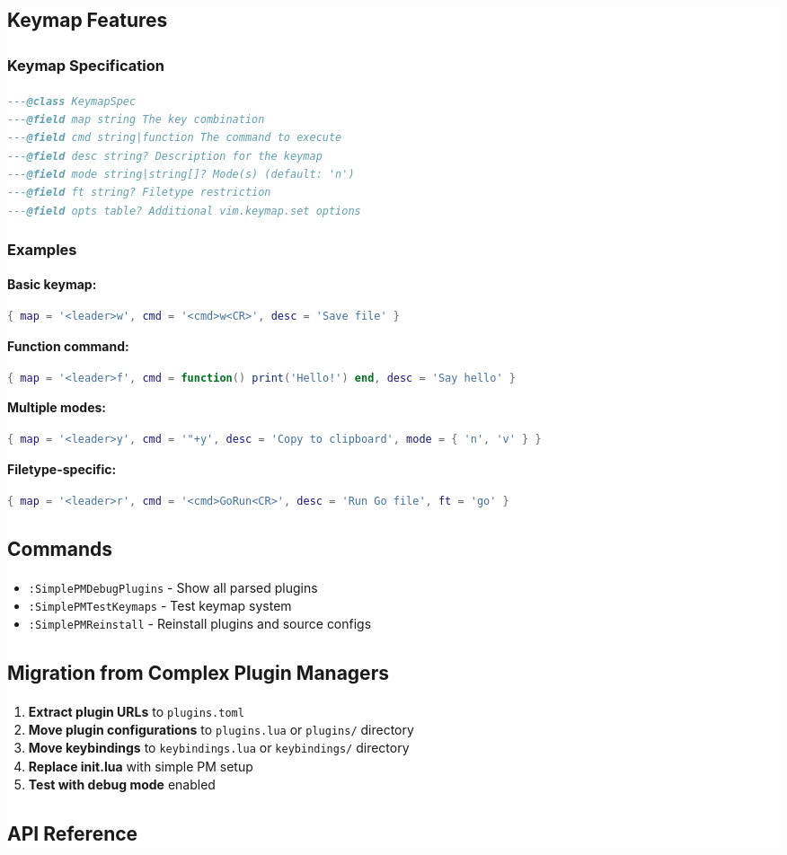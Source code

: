 ## Keymap Features

### Keymap Specification

```lua
---@class KeymapSpec
---@field map string The key combination
---@field cmd string|function The command to execute
---@field desc string? Description for the keymap
---@field mode string|string[]? Mode(s) (default: 'n')
---@field ft string? Filetype restriction
---@field opts table? Additional vim.keymap.set options
```

### Examples

**Basic keymap:**

```lua
{ map = '<leader>w', cmd = '<cmd>w<CR>', desc = 'Save file' }
```

**Function command:**

```lua
{ map = '<leader>f', cmd = function() print('Hello!') end, desc = 'Say hello' }
```

**Multiple modes:**

```lua
{ map = '<leader>y', cmd = '"+y', desc = 'Copy to clipboard', mode = { 'n', 'v' } }
```

**Filetype-specific:**

```lua
{ map = '<leader>r', cmd = '<cmd>GoRun<CR>', desc = 'Run Go file', ft = 'go' }
```

## Commands

- `:SimplePMDebugPlugins` - Show all parsed plugins
- `:SimplePMTestKeymaps` - Test keymap system
- `:SimplePMReinstall` - Reinstall plugins and source configs

## Migration from Complex Plugin Managers

1. **Extract plugin URLs** to `plugins.toml`
2. **Move plugin configurations** to `plugins.lua` or `plugins/` directory
3. **Move keybindings** to `keybindings.lua` or `keybindings/` directory
4. **Replace init.lua** with simple PM setup
5. **Test with debug mode** enabled

## API Reference
